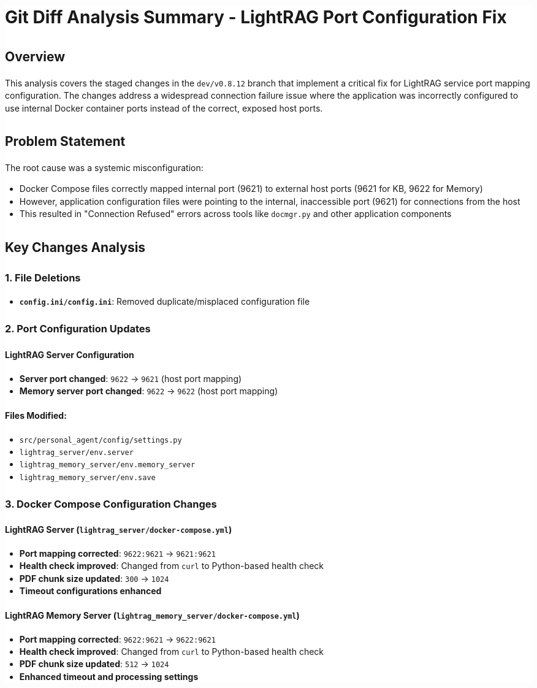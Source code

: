 # Git Diff Analysis Summary - LightRAG Port Configuration Fix

## Overview

This analysis covers the staged changes in the `dev/v0.8.12` branch that implement a critical fix for LightRAG service port mapping configuration. The changes address a widespread connection failure issue where the application was incorrectly configured to use internal Docker container ports instead of the correct, exposed host ports.

## Problem Statement

The root cause was a systemic misconfiguration:
- Docker Compose files correctly mapped internal port (9621) to external host ports (9621 for KB, 9622 for Memory)
- However, application configuration files were pointing to the internal, inaccessible port (9621) for connections from the host
- This resulted in "Connection Refused" errors across tools like `docmgr.py` and other application components

## Key Changes Analysis

### 1. File Deletions
- **`config.ini/config.ini`**: Removed duplicate/misplaced configuration file

### 2. Port Configuration Updates

#### LightRAG Server Configuration
- **Server port changed**: `9622` → `9621` (host port mapping)
- **Memory server port changed**: `9622` → `9622` (host port mapping)

#### Files Modified:
- `src/personal_agent/config/settings.py`
- `lightrag_server/env.server`
- `lightrag_memory_server/env.memory_server`
- `lightrag_memory_server/env.save`

### 3. Docker Compose Configuration Changes

#### LightRAG Server (`lightrag_server/docker-compose.yml`)
- **Port mapping corrected**: `9622:9621` → `9621:9621`
- **Health check improved**: Changed from `curl` to Python-based health check
- **PDF chunk size updated**: `300` → `1024`
- **Timeout configurations enhanced**

#### LightRAG Memory Server (`lightrag_memory_server/docker-compose.yml`)
- **Port mapping corrected**: `9622:9621` → `9622:9621`
- **Health check improved**: Changed from `curl` to Python-based health check
- **PDF chunk size updated**: `512` → `1024`
- **Enhanced timeout and processing settings**
